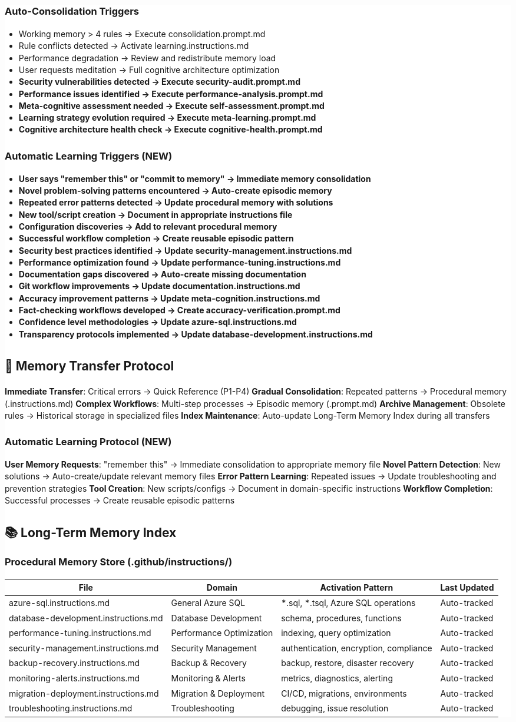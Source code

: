 ### Auto-Consolidation Triggers

- Working memory > 4 rules → Execute consolidation.prompt.md
- Rule conflicts detected → Activate learning.instructions.md
- Performance degradation → Review and redistribute memory load
- User requests meditation → Full cognitive architecture optimization
- **Security vulnerabilities detected → Execute security-audit.prompt.md**
- **Performance issues identified → Execute performance-analysis.prompt.md**
- **Meta-cognitive assessment needed → Execute self-assessment.prompt.md**
- **Learning strategy evolution required → Execute meta-learning.prompt.md**
- **Cognitive architecture health check → Execute cognitive-health.prompt.md**

### Automatic Learning Triggers (NEW)

- **User says "remember this" or "commit to memory" → Immediate memory consolidation**
- **Novel problem-solving patterns encountered → Auto-create episodic memory**
- **Repeated error patterns detected → Update procedural memory with solutions**
- **New tool/script creation → Document in appropriate instructions file**
- **Configuration discoveries → Add to relevant procedural memory**
- **Successful workflow completion → Create reusable episodic pattern**
- **Security best practices identified → Update security-management.instructions.md**
- **Performance optimization found → Update performance-tuning.instructions.md**
- **Documentation gaps discovered → Auto-create missing documentation**
- **Git workflow improvements → Update documentation.instructions.md**
- **Accuracy improvement patterns → Update meta-cognition.instructions.md**
- **Fact-checking workflows developed → Create accuracy-verification.prompt.md**
- **Confidence level methodologies → Update azure-sql.instructions.md**
- **Transparency protocols implemented → Update database-development.instructions.md**

## 🔄 Memory Transfer Protocol

**Immediate Transfer**: Critical errors → Quick Reference (P1-P4)
**Gradual Consolidation**: Repeated patterns → Procedural memory (.instructions.md)
**Complex Workflows**: Multi-step processes → Episodic memory (.prompt.md)
**Archive Management**: Obsolete rules → Historical storage in specialized files
**Index Maintenance**: Auto-update Long-Term Memory Index during all transfers

### Automatic Learning Protocol (NEW)
**User Memory Requests**: "remember this" → Immediate consolidation to appropriate memory file
**Novel Pattern Detection**: New solutions → Auto-create/update relevant memory files
**Error Pattern Learning**: Repeated issues → Update troubleshooting and prevention strategies
**Tool Creation**: New scripts/configs → Document in domain-specific instructions
**Workflow Completion**: Successful processes → Create reusable episodic patterns

## 📚 Long-Term Memory Index

### Procedural Memory Store (.github/instructions/)
| File | Domain | Activation Pattern | Last Updated |
|------|--------|-------------------|--------------|
| azure-sql.instructions.md | General Azure SQL | *.sql, *.tsql, Azure SQL operations | Auto-tracked |
| database-development.instructions.md | Database Development | schema, procedures, functions | Auto-tracked |
| performance-tuning.instructions.md | Performance Optimization | indexing, query optimization | Auto-tracked |
| security-management.instructions.md | Security Management | authentication, encryption, compliance | Auto-tracked |
| backup-recovery.instructions.md | Backup & Recovery | backup, restore, disaster recovery | Auto-tracked |
| monitoring-alerts.instructions.md | Monitoring & Alerts | metrics, diagnostics, alerting | Auto-tracked |
| migration-deployment.instructions.md | Migration & Deployment | CI/CD, migrations, environments | Auto-tracked |
| troubleshooting.instructions.md | Troubleshooting | debugging, issue resolution | Auto-tracked |